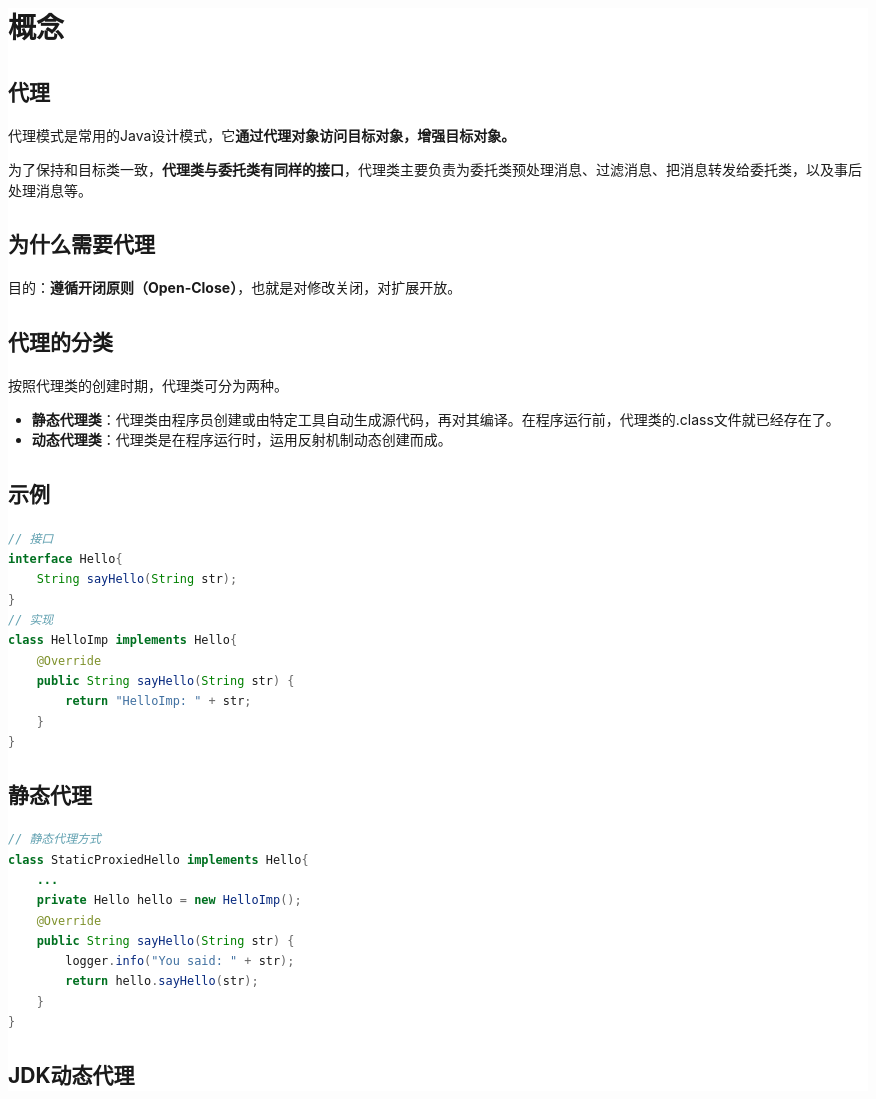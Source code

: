 
# 概念

## 代理

代理模式是常用的Java设计模式，它**通过代理对象访问目标对象，增强目标对象。**

为了保持和目标类一致，**代理类与委托类有同样的接口**，代理类主要负责为委托类预处理消息、过滤消息、把消息转发给委托类，以及事后处理消息等。

## 为什么需要代理

目的：**遵循开闭原则（Open-Close）**，也就是对修改关闭，对扩展开放。

## 代理的分类

按照代理类的创建时期，代理类可分为两种。

- **静态代理类**：代理类由程序员创建或由特定工具自动生成源代码，再对其编译。在程序运行前，代理类的.class文件就已经存在了。
- **动态代理类**：代理类是在程序运行时，运用反射机制动态创建而成。

## 示例

```java
// 接口
interface Hello{
    String sayHello(String str);
}
// 实现
class HelloImp implements Hello{
    @Override
    public String sayHello(String str) {
        return "HelloImp: " + str;
    }
}
```

## 静态代理

```java
// 静态代理方式
class StaticProxiedHello implements Hello{
    ...
    private Hello hello = new HelloImp();
    @Override
    public String sayHello(String str) {
        logger.info("You said: " + str);
        return hello.sayHello(str);
    }
}
```
## JDK动态代理
